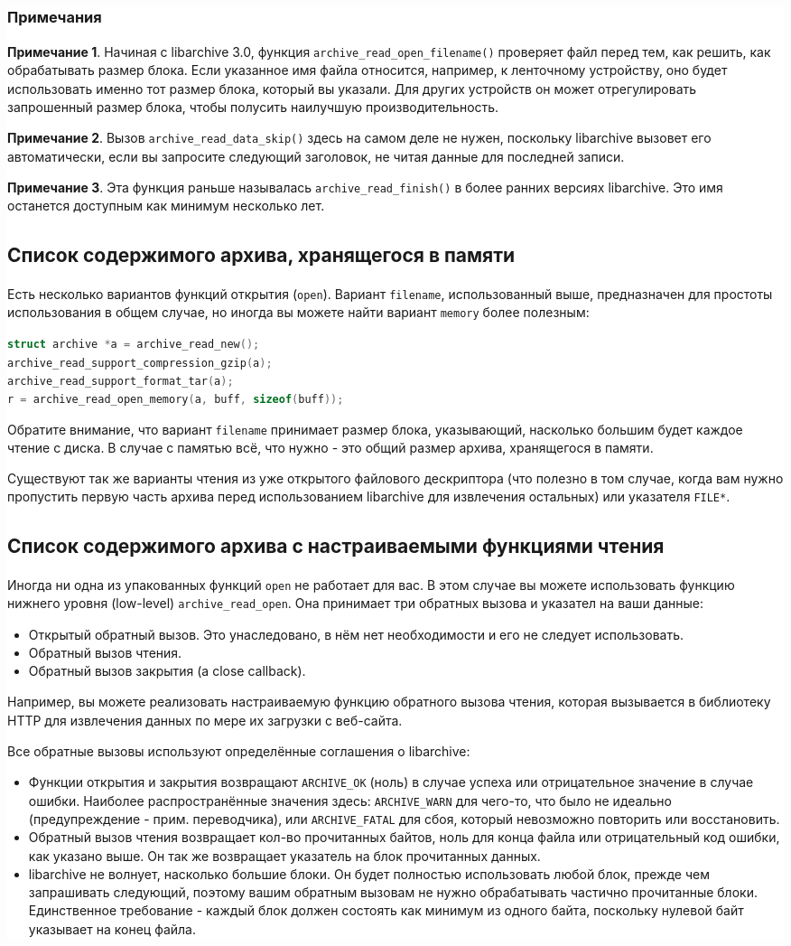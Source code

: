 ### Примечания

**Примечание 1**. Начиная с libarchive 3.0, функция `archive_read_open_filename()` проверяет файл перед тем, как решить, как обрабатывать размер блока. Если указанное имя файла относится, например, к ленточному устройству, оно будет использовать именно тот размер блока, который вы указали. Для других устройств он может отрегулировать запрошенный размер блока, чтобы полусить наилучшую производительность.

**Примечание 2**. Вызов `archive_read_data_skip()` здесь на самом деле не нужен, поскольку libarchive вызовет его автоматически, если вы запросите следующий заголовок, не читая данные для последней записи.

**Примечание 3**. Эта функция раньше называлась `archive_read_finish()` в более ранних версиях libarchive. Это имя останется доступным как минимум несколько лет.

## Список содержимого архива, хранящегося в памяти

Есть несколько вариантов функций открытия (`open`). Вариант `filename`, использованный выше, предназначен для простоты использования в общем случае, но иногда вы можете найти вариант `memory` более полезным:

```c
struct archive *a = archive_read_new();
archive_read_support_compression_gzip(a);
archive_read_support_format_tar(a);
r = archive_read_open_memory(a, buff, sizeof(buff));
```

Обратите внимание, что вариант `filename` принимает размер блока, указывающий, насколько большим будет каждое чтение с диска. В случае с памятью всё, что нужно - это общий размер архива, хранящегося в памяти.

Существуют так же варианты чтения из уже открытого файлового дескриптора (что полезно в том случае, когда вам нужно пропустить первую часть архива перед использованием libarchive для извлечения остальных) или указателя `FILE*`.

## Список содержимого архива с настраиваемыми функциями чтения

Иногда ни одна из упакованных функций `open` не работает для вас. В этом случае вы можете использовать функцию нижнего уровня (low-level) `archive_read_open`. Она принимает три обратных вызова и указател на ваши данные:

* Открытый обратный вызов. Это унаследовано, в нём нет необходимости и его не следует использовать.
* Обратный вызов чтения.
* Обратный вызов закрытия (a close callback).

Например, вы можете реализовать настраиваемую функцию обратного вызова чтения, которая вызывается в библиотеку HTTP для извлечения данных по мере их загрузки с веб-сайта.

Все обратные вызовы используют определённые соглашения о libarchive:

* Функции открытия и закрытия возвращают `ARCHIVE_OK` (ноль) в случае успеха или отрицательное значение в случае ошибки. Наиболее распространённые значения здесь: `ARCHIVE_WARN` для чего-то, что было не идеально (предупреждение - прим. переводчика), или `ARCHIVE_FATAL` для сбоя, который невозможно повторить или восстановить.
* Обратный вызов чтения возвращает кол-во прочитанных байтов, ноль для конца файла или отрицательный код ошибки, как указано выше. Он так же возвращает указатель на блок прочитанных данных.
* libarchive не волнует, насколько большие блоки. Он будет полностью использовать любой блок, прежде чем запрашивать следующий, поэтому вашим обратным вызовам не нужно обрабатывать частично прочитанные блоки. Единственное требование - каждый блок должен состоять как минимум из одного байта, поскольку нулевой байт указывает на конец файла.
